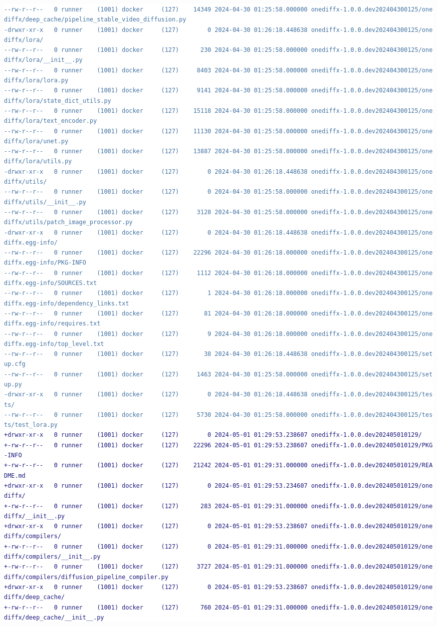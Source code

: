 ```diff
--rw-r--r--   0 runner    (1001) docker     (127)    14349 2024-04-30 01:25:58.000000 onediffx-1.0.0.dev202404300125/onediffx/deep_cache/pipeline_stable_video_diffusion.py
-drwxr-xr-x   0 runner    (1001) docker     (127)        0 2024-04-30 01:26:18.448638 onediffx-1.0.0.dev202404300125/onediffx/lora/
--rw-r--r--   0 runner    (1001) docker     (127)      230 2024-04-30 01:25:58.000000 onediffx-1.0.0.dev202404300125/onediffx/lora/__init__.py
--rw-r--r--   0 runner    (1001) docker     (127)     8403 2024-04-30 01:25:58.000000 onediffx-1.0.0.dev202404300125/onediffx/lora/lora.py
--rw-r--r--   0 runner    (1001) docker     (127)     9141 2024-04-30 01:25:58.000000 onediffx-1.0.0.dev202404300125/onediffx/lora/state_dict_utils.py
--rw-r--r--   0 runner    (1001) docker     (127)    15118 2024-04-30 01:25:58.000000 onediffx-1.0.0.dev202404300125/onediffx/lora/text_encoder.py
--rw-r--r--   0 runner    (1001) docker     (127)    11130 2024-04-30 01:25:58.000000 onediffx-1.0.0.dev202404300125/onediffx/lora/unet.py
--rw-r--r--   0 runner    (1001) docker     (127)    13887 2024-04-30 01:25:58.000000 onediffx-1.0.0.dev202404300125/onediffx/lora/utils.py
-drwxr-xr-x   0 runner    (1001) docker     (127)        0 2024-04-30 01:26:18.448638 onediffx-1.0.0.dev202404300125/onediffx/utils/
--rw-r--r--   0 runner    (1001) docker     (127)        0 2024-04-30 01:25:58.000000 onediffx-1.0.0.dev202404300125/onediffx/utils/__init__.py
--rw-r--r--   0 runner    (1001) docker     (127)     3128 2024-04-30 01:25:58.000000 onediffx-1.0.0.dev202404300125/onediffx/utils/patch_image_processor.py
-drwxr-xr-x   0 runner    (1001) docker     (127)        0 2024-04-30 01:26:18.448638 onediffx-1.0.0.dev202404300125/onediffx.egg-info/
--rw-r--r--   0 runner    (1001) docker     (127)    22296 2024-04-30 01:26:18.000000 onediffx-1.0.0.dev202404300125/onediffx.egg-info/PKG-INFO
--rw-r--r--   0 runner    (1001) docker     (127)     1112 2024-04-30 01:26:18.000000 onediffx-1.0.0.dev202404300125/onediffx.egg-info/SOURCES.txt
--rw-r--r--   0 runner    (1001) docker     (127)        1 2024-04-30 01:26:18.000000 onediffx-1.0.0.dev202404300125/onediffx.egg-info/dependency_links.txt
--rw-r--r--   0 runner    (1001) docker     (127)       81 2024-04-30 01:26:18.000000 onediffx-1.0.0.dev202404300125/onediffx.egg-info/requires.txt
--rw-r--r--   0 runner    (1001) docker     (127)        9 2024-04-30 01:26:18.000000 onediffx-1.0.0.dev202404300125/onediffx.egg-info/top_level.txt
--rw-r--r--   0 runner    (1001) docker     (127)       38 2024-04-30 01:26:18.448638 onediffx-1.0.0.dev202404300125/setup.cfg
--rw-r--r--   0 runner    (1001) docker     (127)     1463 2024-04-30 01:25:58.000000 onediffx-1.0.0.dev202404300125/setup.py
-drwxr-xr-x   0 runner    (1001) docker     (127)        0 2024-04-30 01:26:18.448638 onediffx-1.0.0.dev202404300125/tests/
--rw-r--r--   0 runner    (1001) docker     (127)     5730 2024-04-30 01:25:58.000000 onediffx-1.0.0.dev202404300125/tests/test_lora.py
+drwxr-xr-x   0 runner    (1001) docker     (127)        0 2024-05-01 01:29:53.238607 onediffx-1.0.0.dev202405010129/
+-rw-r--r--   0 runner    (1001) docker     (127)    22296 2024-05-01 01:29:53.238607 onediffx-1.0.0.dev202405010129/PKG-INFO
+-rw-r--r--   0 runner    (1001) docker     (127)    21242 2024-05-01 01:29:31.000000 onediffx-1.0.0.dev202405010129/README.md
+drwxr-xr-x   0 runner    (1001) docker     (127)        0 2024-05-01 01:29:53.234607 onediffx-1.0.0.dev202405010129/onediffx/
+-rw-r--r--   0 runner    (1001) docker     (127)      283 2024-05-01 01:29:31.000000 onediffx-1.0.0.dev202405010129/onediffx/__init__.py
+drwxr-xr-x   0 runner    (1001) docker     (127)        0 2024-05-01 01:29:53.238607 onediffx-1.0.0.dev202405010129/onediffx/compilers/
+-rw-r--r--   0 runner    (1001) docker     (127)        0 2024-05-01 01:29:31.000000 onediffx-1.0.0.dev202405010129/onediffx/compilers/__init__.py
+-rw-r--r--   0 runner    (1001) docker     (127)     3727 2024-05-01 01:29:31.000000 onediffx-1.0.0.dev202405010129/onediffx/compilers/diffusion_pipeline_compiler.py
+drwxr-xr-x   0 runner    (1001) docker     (127)        0 2024-05-01 01:29:53.238607 onediffx-1.0.0.dev202405010129/onediffx/deep_cache/
+-rw-r--r--   0 runner    (1001) docker     (127)      760 2024-05-01 01:29:31.000000 onediffx-1.0.0.dev202405010129/onediffx/deep_cache/__init__.py
```